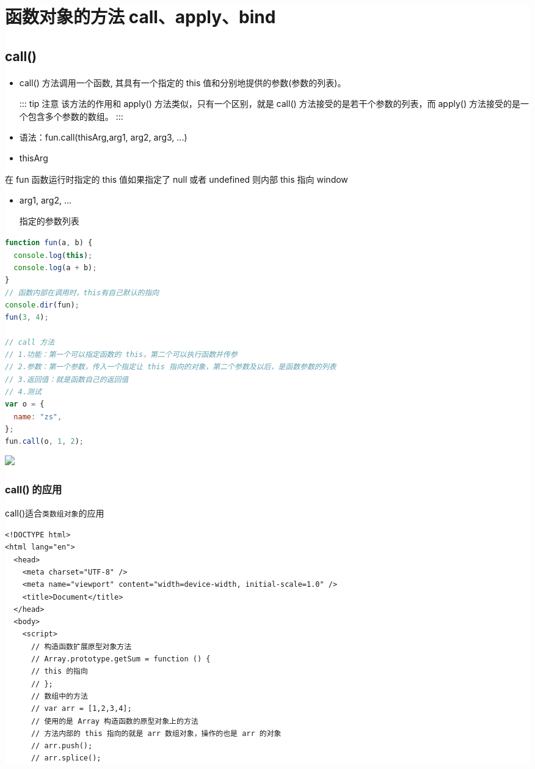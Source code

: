 # 函数对象的方法 call、apply、bind

## call()

- call() 方法调用一个函数, 其具有一个指定的 this 值和分别地提供的参数(参数的列表)。

  ::: tip 注意
  该方法的作用和 apply() 方法类似，只有一个区别，就是 call() 方法接受的是若干个参数的列表，而 apply() 方法接受的是一个包含多个参数的数组。
  :::

- 语法：fun.call(thisArg,arg1, arg2, arg3, ...)

- thisArg

在 fun 函数运行时指定的 this 值如果指定了 null 或者 undefined 则内部 this 指向 window

- arg1, arg2, ...

  指定的参数列表

```js
function fun(a, b) {
  console.log(this);
  console.log(a + b);
}
// 函数内部在调用时，this有自己默认的指向
console.dir(fun);
fun(3, 4);

// call 方法
// 1.功能：第一个可以指定函数的 this，第二个可以执行函数并传参
// 2.参数：第一个参数，传入一个指定让 this 指向的对象，第二个参数及以后，是函数参数的列表
// 3.返回值：就是函数自己的返回值
// 4.测试
var o = {
  name: "zs",
};
fun.call(o, 1, 2);
```

<img src="/images/Javascript/object/10.jpg" style="width: 50%; display:inline-block; margin: 0 ;">

### call() 的应用

call()适合`类数组对象`的应用

```html{22-37}
<!DOCTYPE html>
<html lang="en">
  <head>
    <meta charset="UTF-8" />
    <meta name="viewport" content="width=device-width, initial-scale=1.0" />
    <title>Document</title>
  </head>
  <body>
    <script>
      // 构造函数扩展原型对象方法
      // Array.prototype.getSum = function () {
      // this 的指向
      // };
      // 数组中的方法
      // var arr = [1,2,3,4];
      // 使用的是 Array 构造函数的原型对象上的方法
      // 方法内部的 this 指向的就是 arr 数组对象，操作的也是 arr 的对象
      // arr.push();
      // arr.splice();
```
